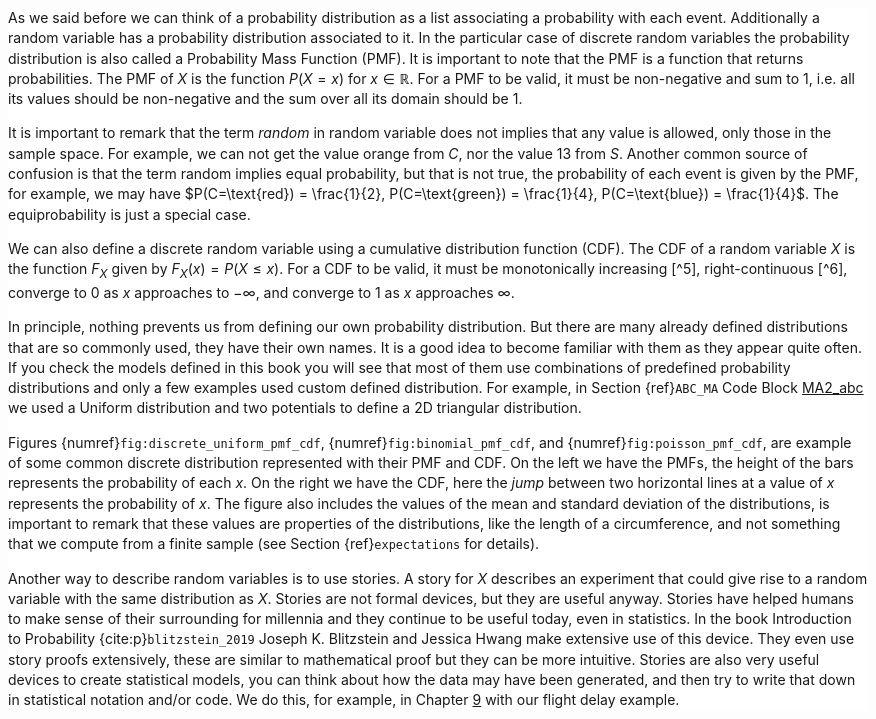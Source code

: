 As we said before we can think of a probability distribution as a list
associating a probability with each event. Additionally a random
variable has a probability distribution associated to it. In the
particular case of discrete random variables the probability
distribution is also called a Probability Mass Function (PMF). It is
important to note that the PMF is a function that returns probabilities.
The PMF of $X$ is the function $P(X=x)$ for $x \in \mathbb{R}$. For a
PMF to be valid, it must be non-negative and sum to 1, i.e. all its
values should be non-negative and the sum over all its domain should be
1.

It is important to remark that the term *random* in random variable does
not implies that any value is allowed, only those in the sample space.
For example, we can not get the value orange from $C$, nor the value 13
from $S$. Another common source of confusion is that the term random
implies equal probability, but that is not true, the probability of each
event is given by the PMF, for example, we may have
$P(C=\text{red}) = \frac{1}{2}, P(C=\text{green}) = \frac{1}{4}, P(C=\text{blue}) = \frac{1}{4}$.
The equiprobability is just a special case.

We can also define a discrete random variable using a cumulative
distribution function (CDF). The CDF of a random variable $X$ is the
function $F_X$ given by $F_X(x) = P(X \le x)$. For a CDF to be valid, it
must be monotonically increasing [^5], right-continuous [^6], converge
to 0 as $x$ approaches to $- \infty$, and converge to 1 as $x$
approaches $\infty$.

In principle, nothing prevents us from defining our own probability
distribution. But there are many already defined distributions that are
so commonly used, they have their own names. It is a good idea to become
familiar with them as they appear quite often. If you check the models
defined in this book you will see that most of them use combinations of
predefined probability distributions and only a few examples used custom
defined distribution. For example, in Section {ref}`ABC_MA` Code Block
[MA2_abc](MA2_abc) we used a Uniform distribution and two
potentials to define a 2D triangular distribution.

Figures {numref}`fig:discrete_uniform_pmf_cdf`,
{numref}`fig:binomial_pmf_cdf`, and {numref}`fig:poisson_pmf_cdf`, are
example of some common discrete distribution represented with their PMF
and CDF. On the left we have the PMFs, the height of the bars represents
the probability of each $x$. On the right we have the CDF, here the
*jump* between two horizontal lines at a value of $x$ represents the
probability of $x$. The figure also includes the values of the mean and
standard deviation of the distributions, is important to remark that
these values are properties of the distributions, like the length of a
circumference, and not something that we compute from a finite sample
(see Section {ref}`expectations` for details).

Another way to describe random variables is to use stories. A story for
$X$ describes an experiment that could give rise to a random variable
with the same distribution as $X$. Stories are not formal devices, but
they are useful anyway. Stories have helped humans to make sense of
their surrounding for millennia and they continue to be useful today,
even in statistics. In the book Introduction to Probability
{cite:p}`blitzstein_2019` Joseph K. Blitzstein and Jessica Hwang make extensive
use of this device. They even use story proofs extensively, these are
similar to mathematical proof but they can be more intuitive. Stories
are also very useful devices to create statistical models, you can think
about how the data may have been generated, and then try to write that
down in statistical notation and/or code. We do this, for example, in
Chapter [9](chap9) with our flight delay example.
